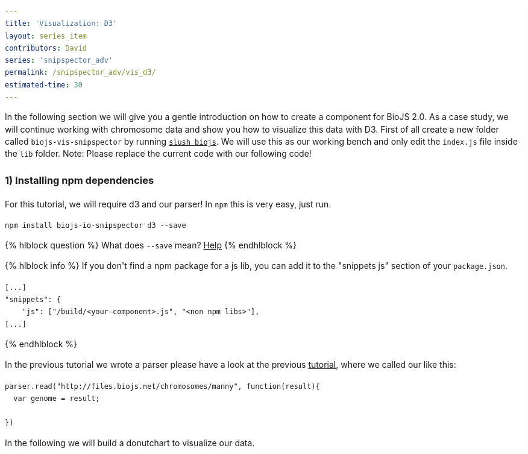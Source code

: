 ```yaml
---
title: 'Visualization: D3'
layout: series_item
contributors: David
series: 'snipspector_adv'
permalink: /snipspector_adv/vis_d3/
estimated-time: 30
---
```


In the following section we will give you a gentle introduction on how to create a component for BioJS 2.0.
As a case study, we will continue working with chromosome data and show you how to visualize this data with D3.
First of all create a new folder called `biojs-vis-snipspector` by running [`slush biojs`](https://github.com/biojs/slush-biojs).
We will use this as our working bench and only edit the `index.js` file inside the `lib` folder.
Note: Please replace the current code with our following code!

### 1) Installing npm dependencies

For this tutorial, we will require d3 and our parser!
In `npm` this is very easy, just run.

~~~
npm install biojs-io-snipspector d3 --save
~~~

{% hlblock question %}
What does `--save` mean? [Help](https://www.npmjs.org/doc/cli/npm-install.html)
{% endhlblock %}

{% hlblock info %}
If you don't find a npm package for a js lib, you can add it to the "snippets js" section of your `package.json`.

~~~
[...]
"snippets": {
	"js": ["/build/<your-component>.js", "<non npm libs>"],
[...]
~~~
{% endhlblock %}

In the previous tutorial we wrote a parser please have a look at the previous [tutorial](/snipspector_adv/parser_real_data/), where we called our like this:

~~~
parser.read("http://files.biojs.net/chromosomes/manny", function(result){
  var genome = result;

})
~~~

In the following we will build a donutchart to visualize our data.
